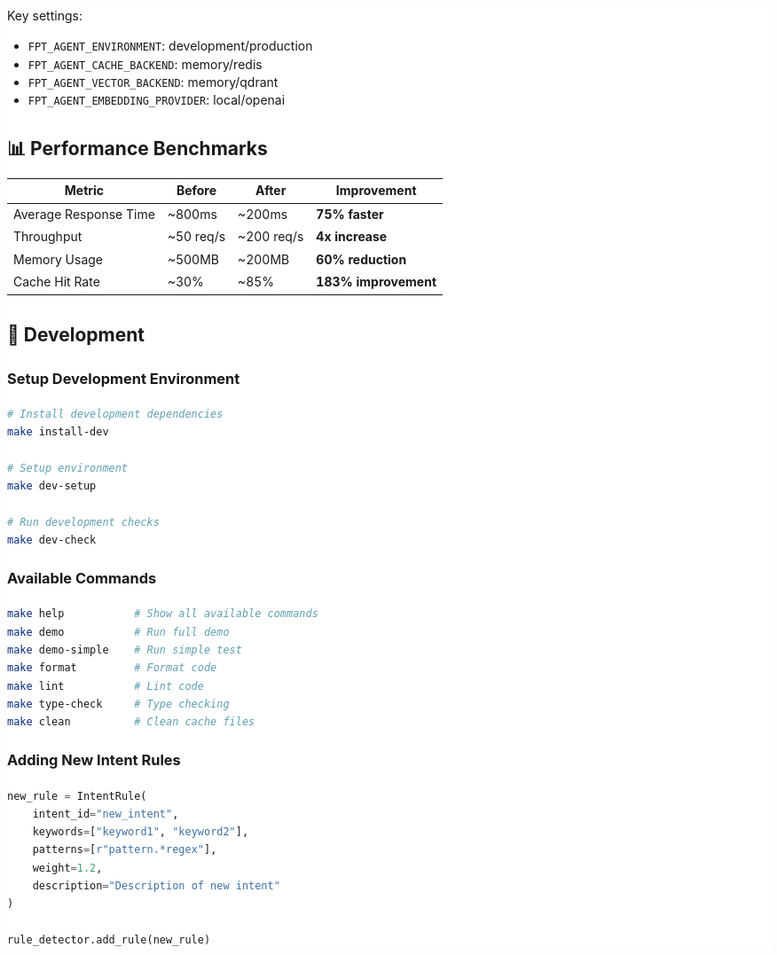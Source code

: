 Key settings:
- `FPT_AGENT_ENVIRONMENT`: development/production
- `FPT_AGENT_CACHE_BACKEND`: memory/redis
- `FPT_AGENT_VECTOR_BACKEND`: memory/qdrant
- `FPT_AGENT_EMBEDDING_PROVIDER`: local/openai

## 📊 **Performance Benchmarks**

| Metric | **Before** | **After** | **Improvement** |
|--------|------------|-----------|-----------------|
| Average Response Time | ~800ms | ~200ms | **75% faster** |
| Throughput | ~50 req/s | ~200 req/s | **4x increase** |
| Memory Usage | ~500MB | ~200MB | **60% reduction** |
| Cache Hit Rate | ~30% | ~85% | **183% improvement** |

## 🧪 **Development**

### **Setup Development Environment**

```bash
# Install development dependencies
make install-dev

# Setup environment
make dev-setup

# Run development checks
make dev-check
```

### **Available Commands**

```bash
make help           # Show all available commands
make demo           # Run full demo
make demo-simple    # Run simple test
make format         # Format code
make lint           # Lint code
make type-check     # Type checking
make clean          # Clean cache files
```

### **Adding New Intent Rules**

```python
new_rule = IntentRule(
    intent_id="new_intent",
    keywords=["keyword1", "keyword2"],
    patterns=[r"pattern.*regex"],
    weight=1.2,
    description="Description of new intent"
)

rule_detector.add_rule(new_rule)
```
